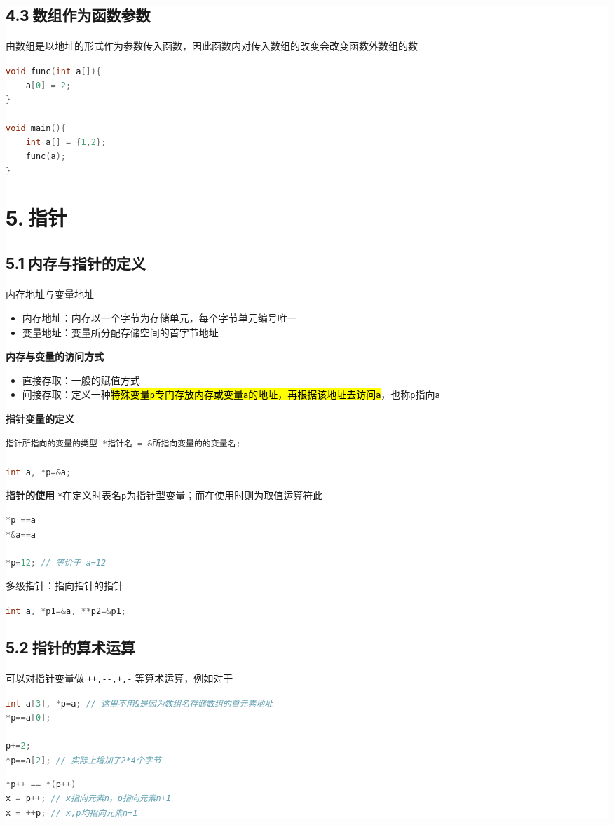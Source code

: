 ## 4.3 数组作为函数参数
由数组是以地址的形式作为参数传入函数，因此函数内对传入数组的改变会改变函数外数组的数
```c
void func(int a[]){
    a[0] = 2;
}

void main(){
    int a[] = {1,2};
    func(a);
}
```


# 5. 指针
## 5.1 内存与指针的定义

内存地址与变量地址
- 内存地址：内存以一个字节为存储单元，每个字节单元编号唯一
- 变量地址：变量所分配存储空间的首字节地址

**内存与变量的访问方式**
- 直接存取：一般的赋值方式
- 间接存取：定义一种<span style="background-color: yellow; color: black;">特殊变量`p`专门存放内存或变量`a`的地址，再根据该地址去访问`a`</span>，也称`p`指向`a`

**指针变量的定义**
```c
指针所指向的变量的类型 *指针名 = &所指向变量的的变量名;

int a, *p=&a;
```

**指针的使用**
`*`在定义时表名`p`为指针型变量；而在使用时则为取值运算符此
```c
*p ==a
*&a==a

*p=12; // 等价于 a=12
```

多级指针：指向指针的指针
```c
int a, *p1=&a, **p2=&p1;
```

## 5.2 指针的算术运算
可以对指针变量做 `++,--,+,-` 等算术运算，例如对于 
```c
int a[3], *p=a; // 这里不用&是因为数组名存储数组的首元素地址
*p==a[0];

p+=2;
*p==a[2]; // 实际上增加了2*4个字节
```
```c
*p++ == *(p++)
x = p++; // x指向元素n，p指向元素n+1
x = ++p; // x,p均指向元素n+1
```
